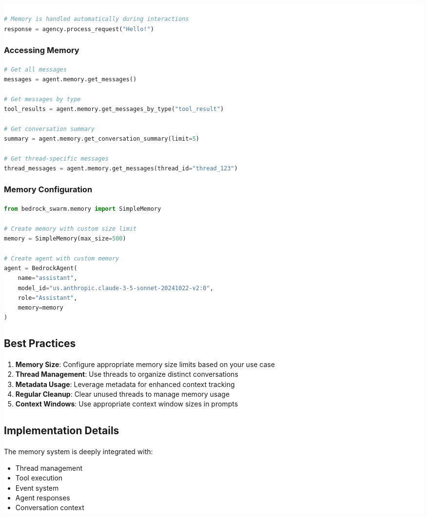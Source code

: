 ```python

# Memory is handled automatically during interactions
response = agency.process_request("Hello!")
```

### Accessing Memory
```python
# Get all messages
messages = agent.memory.get_messages()

# Get messages by type
tool_results = agent.memory.get_messages_by_type("tool_result")

# Get conversation summary
summary = agent.memory.get_conversation_summary(limit=5)

# Get thread-specific messages
thread_messages = agent.memory.get_messages(thread_id="thread_123")
```

### Memory Configuration
```python
from bedrock_swarm.memory import SimpleMemory

# Create memory with custom size limit
memory = SimpleMemory(max_size=500)

# Create agent with custom memory
agent = BedrockAgent(
    name="assistant",
    model_id="us.anthropic.claude-3-5-sonnet-20241022-v2:0",
    role="Assistant",
    memory=memory
)
```

## Best Practices

1. **Memory Size**: Configure appropriate memory size limits based on your use case
2. **Thread Management**: Use threads to organize distinct conversations
3. **Metadata Usage**: Leverage metadata for enhanced context tracking
4. **Regular Cleanup**: Clear unused threads to manage memory usage
5. **Context Windows**: Use appropriate context window sizes in prompts

## Implementation Details

The memory system is deeply integrated with:
- Thread management
- Tool execution
- Event system
- Agent responses
- Conversation context
